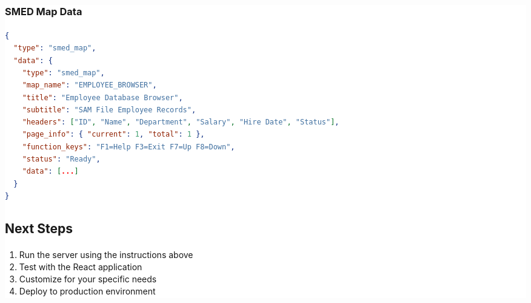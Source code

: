 ### SMED Map Data
```json
{
  "type": "smed_map",
  "data": {
    "type": "smed_map",
    "map_name": "EMPLOYEE_BROWSER",
    "title": "Employee Database Browser",
    "subtitle": "SAM File Employee Records",
    "headers": ["ID", "Name", "Department", "Salary", "Hire Date", "Status"],
    "page_info": { "current": 1, "total": 1 },
    "function_keys": "F1=Help F3=Exit F7=Up F8=Down",
    "status": "Ready",
    "data": [...]
  }
}
```

## Next Steps
1. Run the server using the instructions above
2. Test with the React application
3. Customize for your specific needs
4. Deploy to production environment
